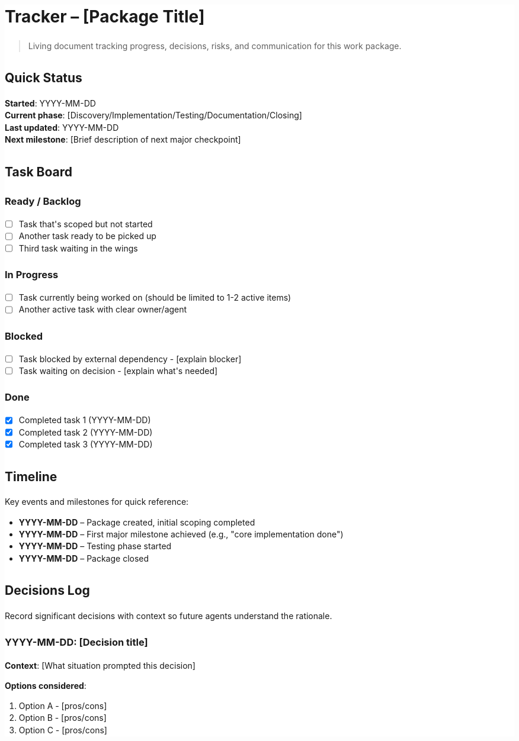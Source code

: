 # Tracker – [Package Title]

> Living document tracking progress, decisions, risks, and communication for this work package.

## Quick Status

**Started**: YYYY-MM-DD  
**Current phase**: [Discovery/Implementation/Testing/Documentation/Closing]  
**Last updated**: YYYY-MM-DD  
**Next milestone**: [Brief description of next major checkpoint]

## Task Board

### Ready / Backlog
- [ ] Task that's scoped but not started
- [ ] Another task ready to be picked up
- [ ] Third task waiting in the wings

### In Progress
- [ ] Task currently being worked on (should be limited to 1-2 active items)
- [ ] Another active task with clear owner/agent

### Blocked
- [ ] Task blocked by external dependency - [explain blocker]
- [ ] Task waiting on decision - [explain what's needed]

### Done
- [x] Completed task 1 (YYYY-MM-DD)
- [x] Completed task 2 (YYYY-MM-DD)
- [x] Completed task 3 (YYYY-MM-DD)

## Timeline

Key events and milestones for quick reference:

- **YYYY-MM-DD** – Package created, initial scoping completed
- **YYYY-MM-DD** – First major milestone achieved (e.g., "core implementation done")
- **YYYY-MM-DD** – Testing phase started
- **YYYY-MM-DD** – Package closed

## Decisions Log

Record significant decisions with context so future agents understand the rationale.

### YYYY-MM-DD: [Decision title]
**Context**: [What situation prompted this decision]

**Options considered**:
1. Option A - [pros/cons]
2. Option B - [pros/cons]
3. Option C - [pros/cons]
